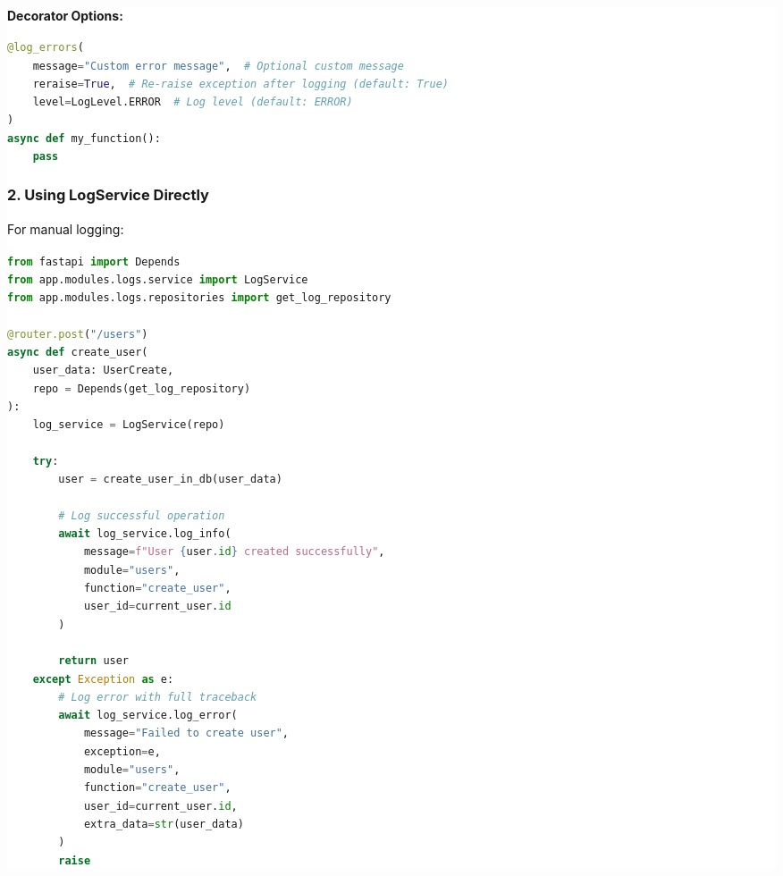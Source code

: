 **Decorator Options:**

```python
@log_errors(
    message="Custom error message",  # Optional custom message
    reraise=True,  # Re-raise exception after logging (default: True)
    level=LogLevel.ERROR  # Log level (default: ERROR)
)
async def my_function():
    pass
```

### 2. Using LogService Directly

For manual logging:

```python
from fastapi import Depends
from app.modules.logs.service import LogService
from app.modules.logs.repositories import get_log_repository

@router.post("/users")
async def create_user(
    user_data: UserCreate,
    repo = Depends(get_log_repository)
):
    log_service = LogService(repo)

    try:
        user = create_user_in_db(user_data)

        # Log successful operation
        await log_service.log_info(
            message=f"User {user.id} created successfully",
            module="users",
            function="create_user",
            user_id=current_user.id
        )

        return user
    except Exception as e:
        # Log error with full traceback
        await log_service.log_error(
            message="Failed to create user",
            exception=e,
            module="users",
            function="create_user",
            user_id=current_user.id,
            extra_data=str(user_data)
        )
        raise
```
